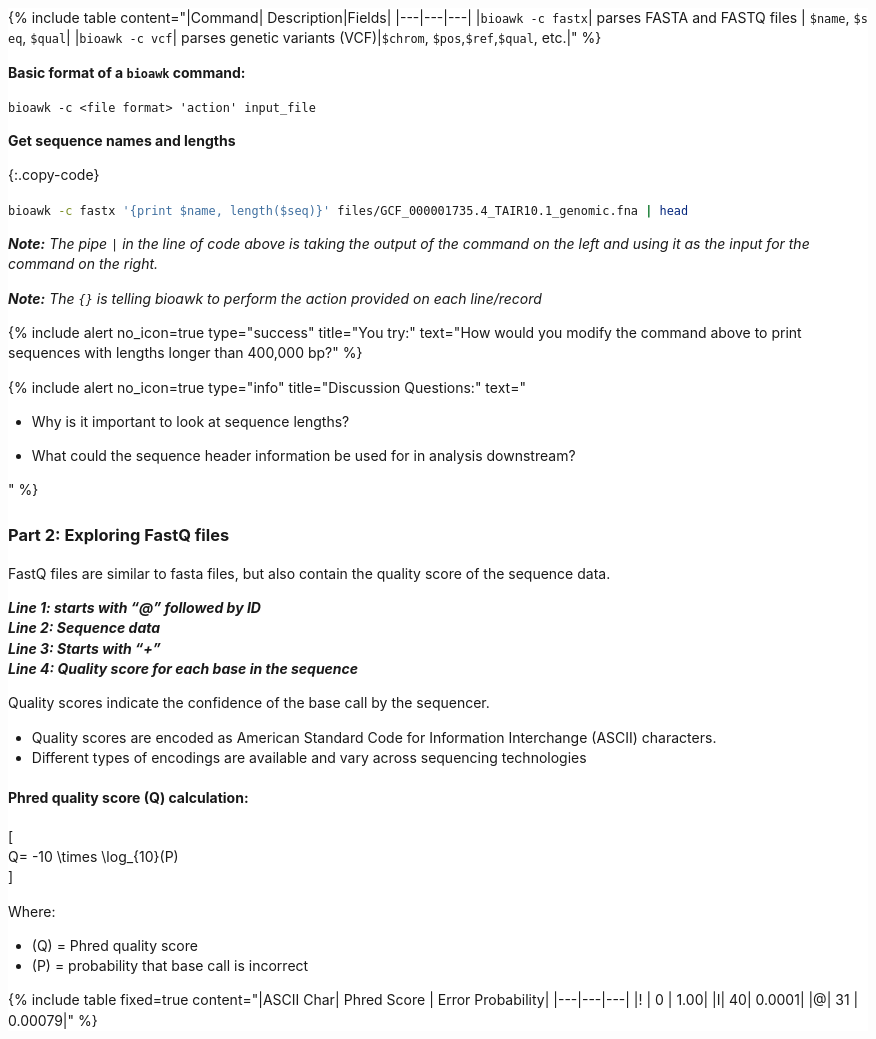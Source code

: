 {% include table content="|Command| Description|Fields|
|---|---|---|
|`bioawk -c fastx`| parses FASTA and FASTQ files | `$name`, `$seq`, `$qual`|
|`bioawk -c vcf`| parses genetic variants (VCF)|`$chrom`, `$pos`,`$ref`,`$qual`, etc.|" %}

**Basic format of a `bioawk` command:**
```
bioawk -c <file format> 'action' input_file
```
</div>

**Get sequence names and lengths**

{:.copy-code}
```bash
bioawk -c fastx '{print $name, length($seq)}' files/GCF_000001735.4_TAIR10.1_genomic.fna | head
```

***Note:*** *The pipe `|` in the line of code above is taking the output of the command on the left and using it as the input for the command on the right.*

***Note:*** *The `{}` is telling bioawk to perform the action provided on each line/record*

{% include alert no_icon=true type="success" title="You try:" text="How would you modify the command above to print sequences with lengths longer than 400,000 bp?" %}

{% include alert no_icon=true type="info" title="Discussion Questions:" text="<ul><li>Why is it important to look at sequence lengths?</li>
<li>What could the sequence header information be used for in analysis downstream?</li></ul>" %}


### Part 2: Exploring FastQ files
FastQ files are similar to fasta files, but also contain the quality score of the sequence data. 

***Line 1: starts with “@” followed by ID  
Line 2: Sequence data  
Line 3: Starts with “+”    
Line 4: Quality score for each base in the sequence***

Quality scores indicate the confidence of the base call by the sequencer. 

- Quality scores are encoded as American Standard Code for Information Interchange (ASCII) characters. 
- Different types of encodings are available and vary across sequencing technologies 

#### Phred quality score \(Q\) calculation: 
\[  
    Q= -10 \times \log_{10}(P)  
\]  

Where:   
- \(Q\) = Phred quality score
- \(P\) = probability that base call is incorrect

{% include table fixed=true content="|ASCII Char| Phred Score | Error Probability|
|---|---|---|
|! | 0 | 1.00|
|I| 40| 0.0001|
|@| 31 | 0.00079|" %}
